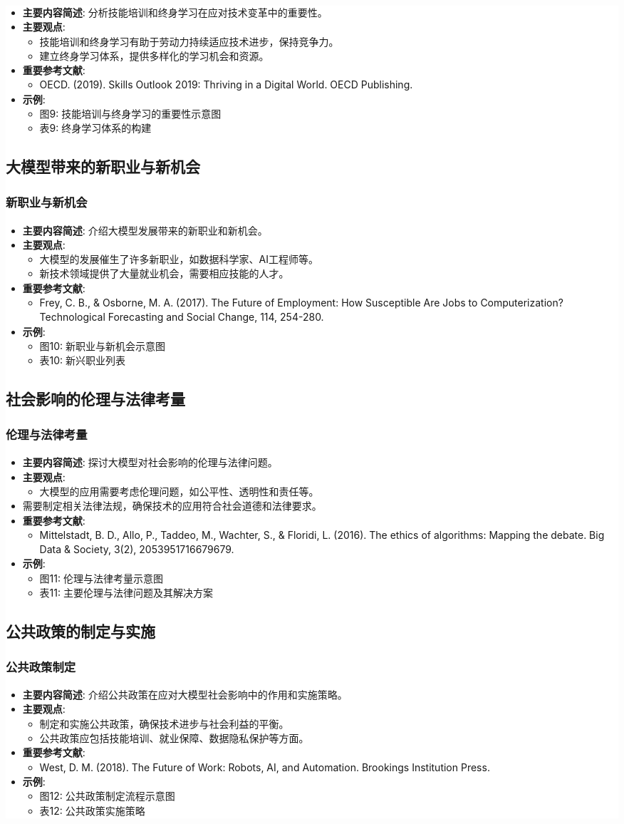 - **主要内容简述**: 分析技能培训和终身学习在应对技术变革中的重要性。
- **主要观点**:
  - 技能培训和终身学习有助于劳动力持续适应技术进步，保持竞争力。
  - 建立终身学习体系，提供多样化的学习机会和资源。
- **重要参考文献**:
  - OECD. (2019). Skills Outlook 2019: Thriving in a Digital World. OECD Publishing.
- **示例**:
  - 图9: 技能培训与终身学习的重要性示意图
  - 表9: 终身学习体系的构建

## 大模型带来的新职业与新机会

### 新职业与新机会

- **主要内容简述**: 介绍大模型发展带来的新职业和新机会。
- **主要观点**:
  - 大模型的发展催生了许多新职业，如数据科学家、AI工程师等。
  - 新技术领域提供了大量就业机会，需要相应技能的人才。
- **重要参考文献**:
  - Frey, C. B., & Osborne, M. A. (2017). The Future of Employment: How Susceptible Are Jobs to Computerization? Technological Forecasting and Social Change, 114, 254-280.
- **示例**:
  - 图10: 新职业与新机会示意图
  - 表10: 新兴职业列表

## 社会影响的伦理与法律考量

### 伦理与法律考量

- **主要内容简述**: 探讨大模型对社会影响的伦理与法律问题。
- **主要观点**:
  - 大模型的应用需要考虑伦理问题，如公平性、透明性和责任等。
- 需要制定相关法律法规，确保技术的应用符合社会道德和法律要求。
- **重要参考文献**:
  - Mittelstadt, B. D., Allo, P., Taddeo, M., Wachter, S., & Floridi, L. (2016). The ethics of algorithms: Mapping the debate. Big Data & Society, 3(2), 2053951716679679.
- **示例**:
  - 图11: 伦理与法律考量示意图
  - 表11: 主要伦理与法律问题及其解决方案

## 公共政策的制定与实施

### 公共政策制定

- **主要内容简述**: 介绍公共政策在应对大模型社会影响中的作用和实施策略。
- **主要观点**:
  - 制定和实施公共政策，确保技术进步与社会利益的平衡。
  - 公共政策应包括技能培训、就业保障、数据隐私保护等方面。
- **重要参考文献**:
  - West, D. M. (2018). The Future of Work: Robots, AI, and Automation. Brookings Institution Press.
- **示例**:
  - 图12: 公共政策制定流程示意图
  - 表12: 公共政策实施策略
